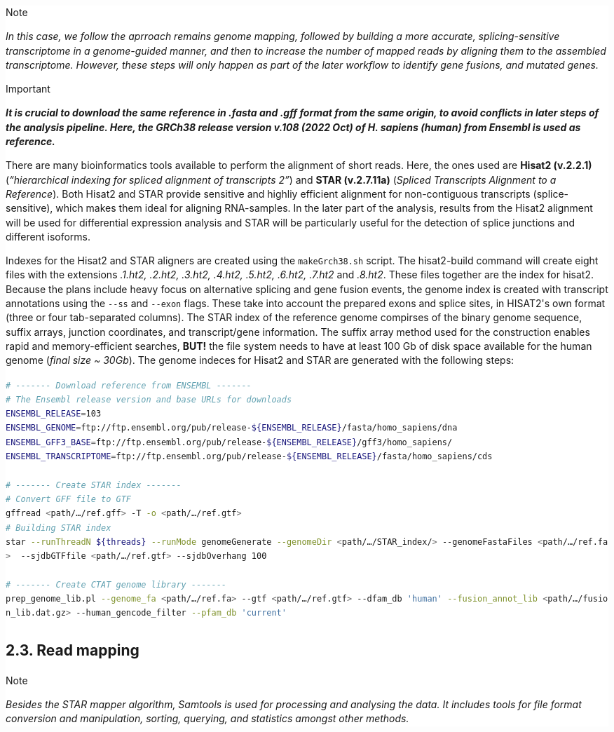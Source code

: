 >[!NOTE]
>*In this case, we follow the aprroach remains genome mapping, followed by building a more accurate, splicing-sensitive transcriptome in a genome-guided manner, and then to increase the number of mapped reads by aligning them to the assembled transcriptome. However, these steps will only happen as part of the later workflow to identify gene fusions, and mutated genes.*

>[!IMPORTANT]
>***It is crucial to download the same reference in .fasta and .gff format from the same origin, to avoid conflicts in later steps of the analysis pipeline. Here, the GRCh38 release version v.108 (2022 Oct) of H. sapiens (human) from Ensembl is used as reference.***

There are many bioinformatics tools available to perform the alignment of short reads. Here, the ones used are **Hisat2 (v.2.2.1)** (*“hierarchical indexing for spliced alignment of transcripts 2”*) and **STAR (v.2.7.11a)** (*Spliced Transcripts Alignment to a Reference*). Both Hisat2 and STAR provide sensitive and highliy efficient alignment for non-contiguous transcripts (splice-sensitive), which makes them ideal for aligning RNA-samples. In the later part of the analysis, results from the Hisat2 alignment will be used for differential expression analysis and STAR will be particularly useful for the detection of splice junctions and different isoforms.

Indexes for the Hisat2 and STAR aligners are created using the `makeGrch38.sh` script. The hisat2-build command will create eight files with the extensions *.1.ht2, .2.ht2, .3.ht2, .4.ht2, .5.ht2, .6.ht2, .7.ht2* and *.8.ht2*. These files together are the index for hisat2. Because the plans include heavy focus on alternative splicing and gene fusion events, the genome index is created with transcript annotations using the `--ss` and `--exon` flags. These take into account the prepared exons and splice sites, in HISAT2's own format (three or four tab-separated columns). The STAR index of the reference genome compirses of the binary genome sequence, suffix arrays, junction coordinates, and transcript/gene information. The suffix array method used for the construction enables rapid and memory-efficient searches, **BUT!** the file system needs to have at least 100 Gb of disk space available for the human genome (*final size ~ 30Gb*). The genome indeces for Hisat2 and STAR are generated with the following steps:
```bash
# ------- Download reference from ENSEMBL -------
# The Ensembl release version and base URLs for downloads
ENSEMBL_RELEASE=103
ENSEMBL_GENOME=ftp://ftp.ensembl.org/pub/release-${ENSEMBL_RELEASE}/fasta/homo_sapiens/dna
ENSEMBL_GFF3_BASE=ftp://ftp.ensembl.org/pub/release-${ENSEMBL_RELEASE}/gff3/homo_sapiens/
ENSEMBL_TRANSCRIPTOME=ftp://ftp.ensembl.org/pub/release-${ENSEMBL_RELEASE}/fasta/homo_sapiens/cds

# ------- Create STAR index -------
# Convert GFF file to GTF 
gffread <path/…/ref.gff> -T -o <path/…/ref.gtf>
# Building STAR index
star --runThreadN ${threads} --runMode genomeGenerate --genomeDir <path/…/STAR_index/> --genomeFastaFiles <path/…/ref.fa>  --sjdbGTFfile <path/…/ref.gtf> --sjdbOverhang 100

# ------- Create CTAT genome library -------
prep_genome_lib.pl --genome_fa <path/…/ref.fa> --gtf <path/…/ref.gtf> --dfam_db 'human' --fusion_annot_lib <path/…/fusion_lib.dat.gz> --human_gencode_filter --pfam_db 'current'
```

## 2.3. Read mapping

>[!NOTE]
>*Besides the STAR mapper algorithm, Samtools is used for processing and analysing the data. It includes tools for file format conversion and manipulation, sorting, querying, and statistics amongst other methods.*
